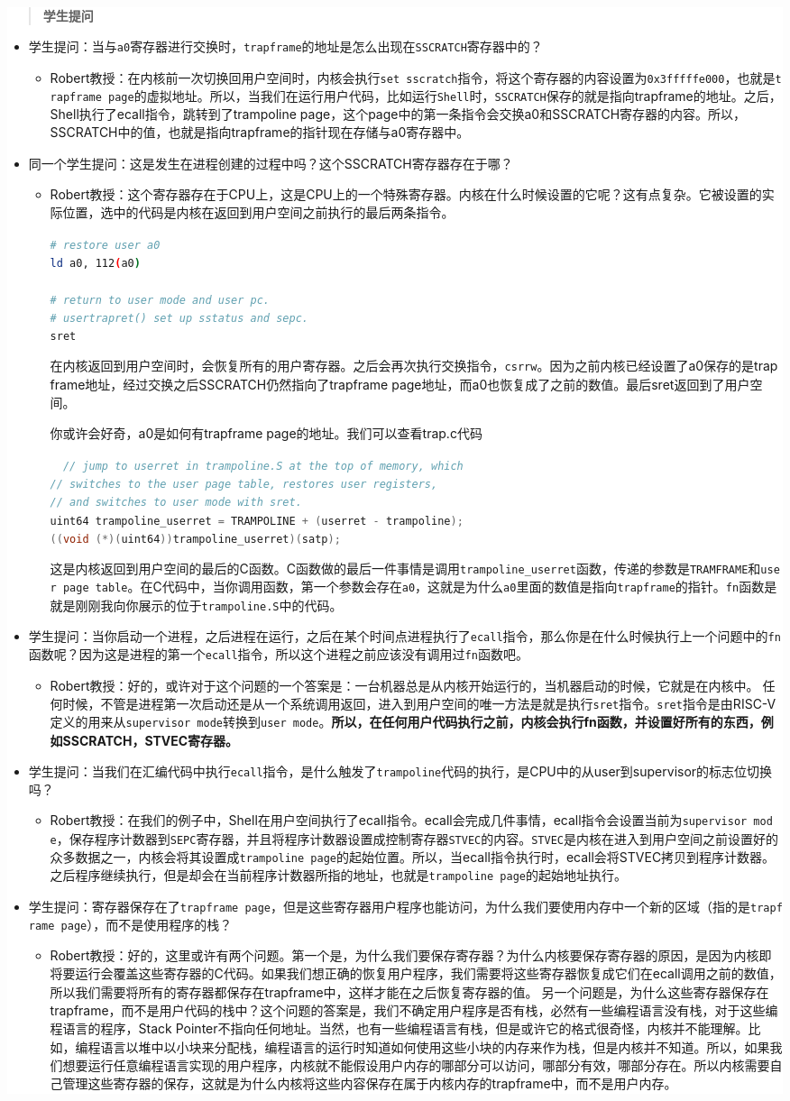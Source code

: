 > **学生提问**

- 学生提问：当与`a0`寄存器进行交换时，`trapframe`的地址是怎么出现在`SSCRATCH`寄存器中的？
  - Robert教授：在内核前一次切换回用户空间时，内核会执行`set sscratch`指令，将这个寄存器的内容设置为`0x3fffffe000`，也就是`trapframe page`的虚拟地址。所以，当我们在运行用户代码，比如运行`Shell`时，`SSCRATCH`保存的就是指向trapframe的地址。之后，Shell执行了ecall指令，跳转到了trampoline page，这个page中的第一条指令会交换a0和SSCRATCH寄存器的内容。所以，SSCRATCH中的值，也就是指向trapframe的指针现在存储与a0寄存器中。
- 同一个学生提问：这是发生在进程创建的过程中吗？这个SSCRATCH寄存器存在于哪？
  - Robert教授：这个寄存器存在于CPU上，这是CPU上的一个特殊寄存器。内核在什么时候设置的它呢？这有点复杂。它被设置的实际位置，选中的代码是内核在返回到用户空间之前执行的最后两条指令。
  
    ```sh
    # restore user a0
    ld a0, 112(a0)
    
    # return to user mode and user pc.
    # usertrapret() set up sstatus and sepc.
    sret
    ```

    在内核返回到用户空间时，会恢复所有的用户寄存器。之后会再次执行交换指令，`csrrw`。因为之前内核已经设置了a0保存的是trap frame地址，经过交换之后SSCRATCH仍然指向了trapframe page地址，而a0也恢复成了之前的数值。最后sret返回到了用户空间。

    你或许会好奇，a0是如何有trapframe page的地址。我们可以查看trap.c代码

    ```c
      // jump to userret in trampoline.S at the top of memory, which 
    // switches to the user page table, restores user registers,
    // and switches to user mode with sret.
    uint64 trampoline_userret = TRAMPOLINE + (userret - trampoline);
    ((void (*)(uint64))trampoline_userret)(satp);
    ```

    这是内核返回到用户空间的最后的C函数。C函数做的最后一件事情是调用`trampoline_userret`函数，传递的参数是`TRAMFRAME`和`user page table`。在C代码中，当你调用函数，第一个参数会存在`a0`，这就是为什么`a0`里面的数值是指向`trapframe`的指针。`fn`函数是就是刚刚我向你展示的位于`trampoline.S`中的代码。

- 学生提问：当你启动一个进程，之后进程在运行，之后在某个时间点进程执行了`ecall`指令，那么你是在什么时候执行上一个问题中的`fn`函数呢？因为这是进程的第一个`ecall`指令，所以这个进程之前应该没有调用过`fn`函数吧。
  - Robert教授：好的，或许对于这个问题的一个答案是：一台机器总是从内核开始运行的，当机器启动的时候，它就是在内核中。 任何时候，不管是进程第一次启动还是从一个系统调用返回，进入到用户空间的唯一方法是就是执行`sret`指令。`sret`指令是由RISC-V定义的用来从`supervisor mode`转换到`user mode`。**所以，在任何用户代码执行之前，内核会执行fn函数，并设置好所有的东西，例如SSCRATCH，STVEC寄存器。**
- 学生提问：当我们在汇编代码中执行`ecall`指令，是什么触发了`trampoline`代码的执行，是CPU中的从user到supervisor的标志位切换吗？
  - Robert教授：在我们的例子中，Shell在用户空间执行了ecall指令。ecall会完成几件事情，ecall指令会设置当前为`supervisor mode`，保存程序计数器到`SEPC`寄存器，并且将程序计数器设置成控制寄存器`STVEC`的内容。`STVEC`是内核在进入到用户空间之前设置好的众多数据之一，内核会将其设置成`trampoline page`的起始位置。所以，当ecall指令执行时，ecall会将STVEC拷贝到程序计数器。之后程序继续执行，但是却会在当前程序计数器所指的地址，也就是`trampoline page`的起始地址执行。
- 学生提问：寄存器保存在了`trapframe page`，但是这些寄存器用户程序也能访问，为什么我们要使用内存中一个新的区域（指的是`trapframe page`），而不是使用程序的栈？
  - Robert教授：好的，这里或许有两个问题。第一个是，为什么我们要保存寄存器？为什么内核要保存寄存器的原因，是因为内核即将要运行会覆盖这些寄存器的C代码。如果我们想正确的恢复用户程序，我们需要将这些寄存器恢复成它们在ecall调用之前的数值，所以我们需要将所有的寄存器都保存在trapframe中，这样才能在之后恢复寄存器的值。
  另一个问题是，为什么这些寄存器保存在trapframe，而不是用户代码的栈中？这个问题的答案是，我们不确定用户程序是否有栈，必然有一些编程语言没有栈，对于这些编程语言的程序，Stack Pointer不指向任何地址。当然，也有一些编程语言有栈，但是或许它的格式很奇怪，内核并不能理解。比如，编程语言以堆中以小块来分配栈，编程语言的运行时知道如何使用这些小块的内存来作为栈，但是内核并不知道。所以，如果我们想要运行任意编程语言实现的用户程序，内核就不能假设用户内存的哪部分可以访问，哪部分有效，哪部分存在。所以内核需要自己管理这些寄存器的保存，这就是为什么内核将这些内容保存在属于内核内存的trapframe中，而不是用户内存。
